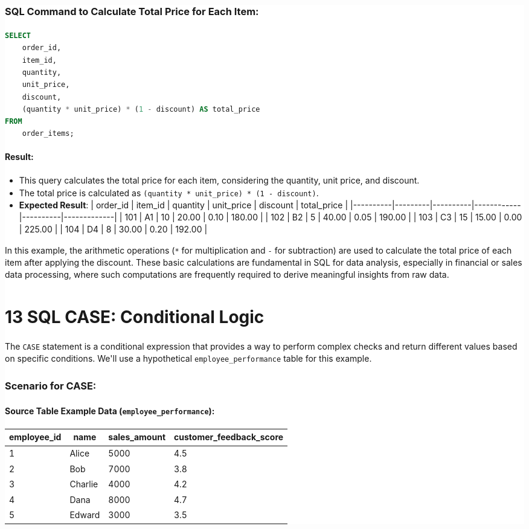 ### SQL Command to Calculate Total Price for Each Item:
```sql
SELECT 
    order_id, 
    item_id, 
    quantity, 
    unit_price,
    discount,
    (quantity * unit_price) * (1 - discount) AS total_price
FROM 
    order_items;
```

#### Result:
- This query calculates the total price for each item, considering the quantity, unit price, and discount.
- The total price is calculated as `(quantity * unit_price) * (1 - discount)`.
- **Expected Result**: 
  | order_id | item_id | quantity | unit_price | discount | total_price |
  |----------|---------|----------|------------|----------|-------------|
  | 101      | A1      | 10       | 20.00      | 0.10     | 180.00      |
  | 102      | B2      | 5        | 40.00      | 0.05     | 190.00      |
  | 103      | C3      | 15       | 15.00      | 0.00     | 225.00      |
  | 104      | D4      | 8        | 30.00      | 0.20     | 192.00      |

In this example, the arithmetic operations (`*` for multiplication and `-` for subtraction) are used to calculate the total price of each item after applying the discount. These basic calculations are fundamental in SQL for data analysis, especially in financial or sales data processing, where such computations are frequently required to derive meaningful insights from raw data.

# 13 SQL CASE: Conditional Logic

The `CASE` statement is a conditional expression that provides a way to perform complex checks and return different values based on specific conditions. We'll use a hypothetical `employee_performance` table for this example.

### Scenario for CASE:

#### Source Table Example Data (`employee_performance`):

| employee_id | name     | sales_amount | customer_feedback_score |
|-------------|----------|--------------|-------------------------|
| 1           | Alice    | 5000         | 4.5                     |
| 2           | Bob      | 7000         | 3.8                     |
| 3           | Charlie  | 4000         | 4.2                     |
| 4           | Dana     | 8000         | 4.7                     |
| 5           | Edward   | 3000         | 3.5                     |
